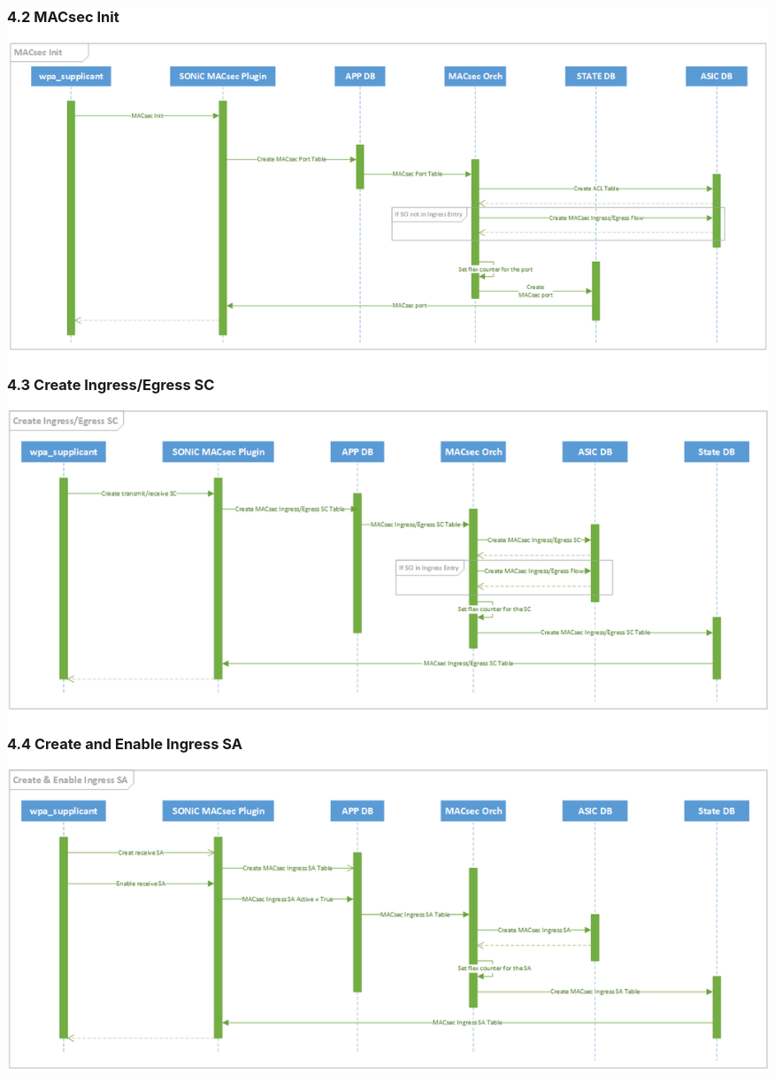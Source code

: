 ### 4.2 MACsec Init

![macsec init](images/macsec_init.png)  

### 4.3 Create Ingress/Egress SC

![create ingress egress sc](images/create_ingress_egress_sc.png)  

### 4.4 Create and Enable Ingress SA

![create and enable sa](images/create_and_enable_ingress_sa.png)  